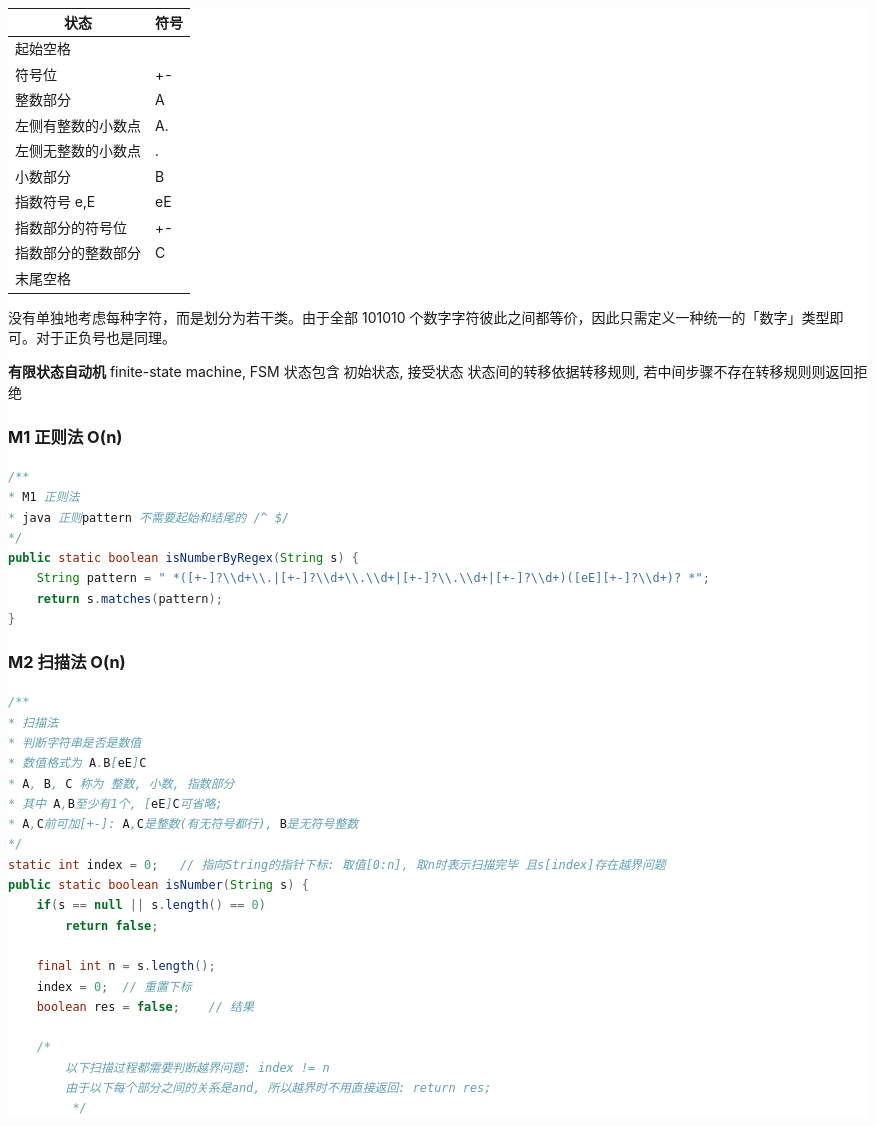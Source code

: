 | 状态               | 符号 |
| ------------------ | ---- |
| 起始空格           |      |
| 符号位             | +-   |
| 整数部分           | A    |
| 左侧有整数的小数点 | A.   |
| 左侧无整数的小数点 | .    |
| 小数部分           | B    |
| 指数符号 e,E       | eE   |
| 指数部分的符号位   | +-   |
| 指数部分的整数部分 | C    |
| 末尾空格           |      |

没有单独地考虑每种字符，而是划分为若干类。由于全部 101010 个数字字符彼此之间都等价，因此只需定义一种统一的「数字」类型即可。对于正负号也是同理。

**有限状态自动机** finite-state machine, FSM
状态包含 初始状态, 接受状态
状态间的转移依据转移规则, 若中间步骤不存在转移规则则返回拒绝



### M1 正则法 O(n)

```java
/**
* M1 正则法
* java 正则pattern 不需要起始和结尾的 /^ $/
*/
public static boolean isNumberByRegex(String s) {
    String pattern = " *([+-]?\\d+\\.|[+-]?\\d+\\.\\d+|[+-]?\\.\\d+|[+-]?\\d+)([eE][+-]?\\d+)? *";
    return s.matches(pattern);
}
```

### M2 扫描法 O(n)

```java
/**
* 扫描法
* 判断字符串是否是数值
* 数值格式为 A.B[eE]C
* A, B, C 称为 整数, 小数, 指数部分
* 其中 A,B至少有1个, [eE]C可省略;
* A,C前可加[+-]: A,C是整数(有无符号都行), B是无符号整数
*/
static int index = 0;   // 指向String的指针下标: 取值[0:n], 取n时表示扫描完毕 且s[index]存在越界问题
public static boolean isNumber(String s) {
    if(s == null || s.length() == 0)
        return false;

    final int n = s.length();
    index = 0;  // 重置下标
    boolean res = false;    // 结果

    /*
        以下扫描过程都需要判断越界问题: index != n
        由于以下每个部分之间的关系是and, 所以越界时不用直接返回: return res;
         */

```